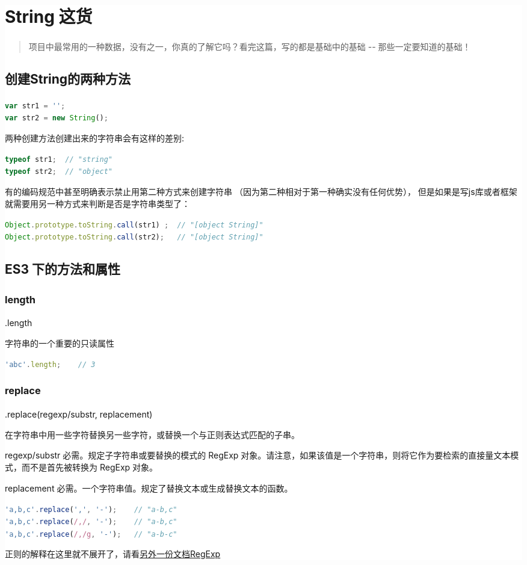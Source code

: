 # String 这货

> 项目中最常用的一种数据，没有之一，你真的了解它吗？看完这篇，写的都是基础中的基础 -- 那些一定要知道的基础！

## 创建String的两种方法

```js
var str1 = '';
var str2 = new String();
```

两种创建方法创建出来的字符串会有这样的差别:

```js
typeof str1;  // "string"
typeof str2;  // "object"
```

有的编码规范中甚至明确表示禁止用第二种方式来创建字符串
（因为第二种相对于第一种确实没有任何优势），
但是如果是写js库或者框架就需要用另一种方式来判断是否是字符串类型了：

```js
Object.prototype.toString.call(str1) ;  // "[object String]"
Object.prototype.toString.call(str2);   // "[object String]"
```
## ES3 下的方法和属性

### length

.length

字符串的一个重要的只读属性

```js
'abc'.length;    // 3
```
### replace

.replace(regexp/substr, replacement)

在字符串中用一些字符替换另一些字符，或替换一个与正则表达式匹配的子串。

regexp/substr
必需。规定子字符串或要替换的模式的 RegExp 对象。请注意，如果该值是一个字符串，则将它作为要检索的直接量文本模式，而不是首先被转换为 RegExp 对象。

replacement	必需。一个字符串值。规定了替换文本或生成替换文本的函数。

```js
'a,b,c'.replace(',', '-');    // "a-b,c"
'a,b,c'.replace(/,/, '-');    // "a-b,c"
'a,b,c'.replace(/,/g, '-');   // "a-b-c"
```

正则的解释在这里就不展开了，请看[另外一份文档RegExp](../regexp/main.md)
